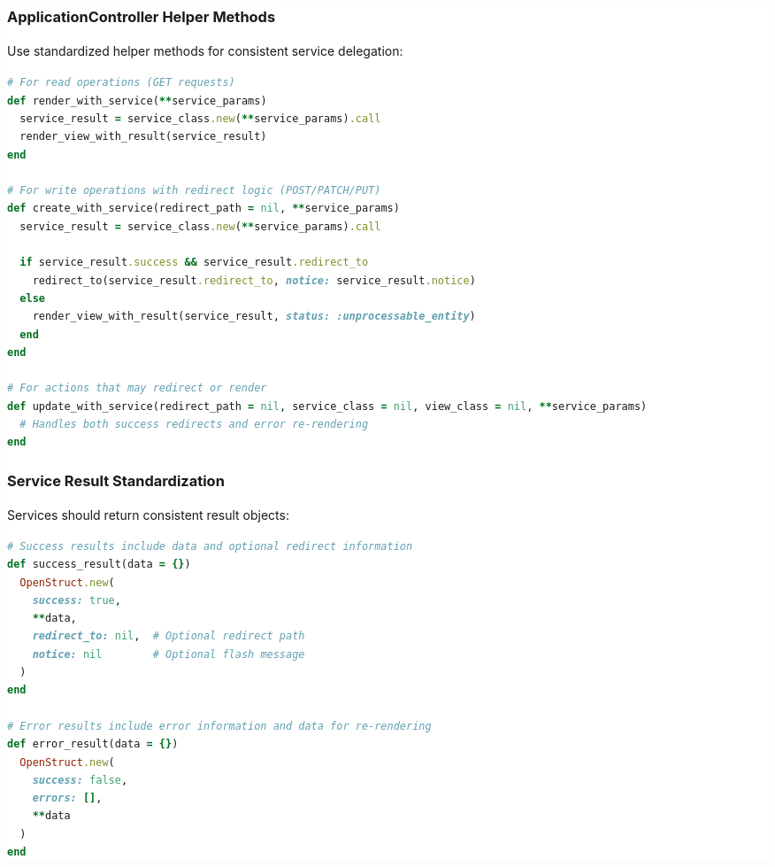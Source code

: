 ### ApplicationController Helper Methods
Use standardized helper methods for consistent service delegation:

```ruby
# For read operations (GET requests)
def render_with_service(**service_params)
  service_result = service_class.new(**service_params).call
  render_view_with_result(service_result)
end

# For write operations with redirect logic (POST/PATCH/PUT)
def create_with_service(redirect_path = nil, **service_params)
  service_result = service_class.new(**service_params).call
  
  if service_result.success && service_result.redirect_to
    redirect_to(service_result.redirect_to, notice: service_result.notice)
  else
    render_view_with_result(service_result, status: :unprocessable_entity)
  end
end

# For actions that may redirect or render
def update_with_service(redirect_path = nil, service_class = nil, view_class = nil, **service_params)
  # Handles both success redirects and error re-rendering
end
```

### Service Result Standardization
Services should return consistent result objects:

```ruby
# Success results include data and optional redirect information
def success_result(data = {})
  OpenStruct.new(
    success: true,
    **data,
    redirect_to: nil,  # Optional redirect path
    notice: nil        # Optional flash message
  )
end

# Error results include error information and data for re-rendering
def error_result(data = {})
  OpenStruct.new(
    success: false,
    errors: [],
    **data
  )
end
```
